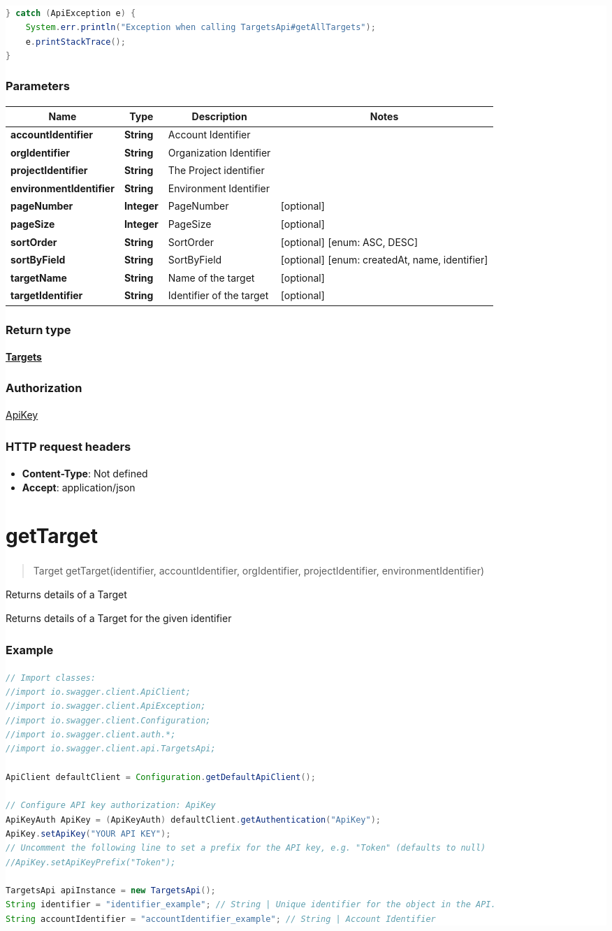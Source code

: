 ```java
} catch (ApiException e) {
    System.err.println("Exception when calling TargetsApi#getAllTargets");
    e.printStackTrace();
}
```

### Parameters

Name | Type | Description  | Notes
------------- | ------------- | ------------- | -------------
 **accountIdentifier** | **String**| Account Identifier |
 **orgIdentifier** | **String**| Organization Identifier |
 **projectIdentifier** | **String**| The Project identifier |
 **environmentIdentifier** | **String**| Environment Identifier |
 **pageNumber** | **Integer**| PageNumber | [optional]
 **pageSize** | **Integer**| PageSize | [optional]
 **sortOrder** | **String**| SortOrder | [optional] [enum: ASC, DESC]
 **sortByField** | **String**| SortByField | [optional] [enum: createdAt, name, identifier]
 **targetName** | **String**| Name of the target | [optional]
 **targetIdentifier** | **String**| Identifier of the target | [optional]

### Return type

[**Targets**](Targets.md)

### Authorization

[ApiKey](../README.md#ApiKey)

### HTTP request headers

 - **Content-Type**: Not defined
 - **Accept**: application/json

<a name="getTarget"></a>
# **getTarget**
> Target getTarget(identifier, accountIdentifier, orgIdentifier, projectIdentifier, environmentIdentifier)

Returns details of a Target

Returns details of a Target for the given identifier

### Example
```java
// Import classes:
//import io.swagger.client.ApiClient;
//import io.swagger.client.ApiException;
//import io.swagger.client.Configuration;
//import io.swagger.client.auth.*;
//import io.swagger.client.api.TargetsApi;

ApiClient defaultClient = Configuration.getDefaultApiClient();

// Configure API key authorization: ApiKey
ApiKeyAuth ApiKey = (ApiKeyAuth) defaultClient.getAuthentication("ApiKey");
ApiKey.setApiKey("YOUR API KEY");
// Uncomment the following line to set a prefix for the API key, e.g. "Token" (defaults to null)
//ApiKey.setApiKeyPrefix("Token");

TargetsApi apiInstance = new TargetsApi();
String identifier = "identifier_example"; // String | Unique identifier for the object in the API.
String accountIdentifier = "accountIdentifier_example"; // String | Account Identifier
```